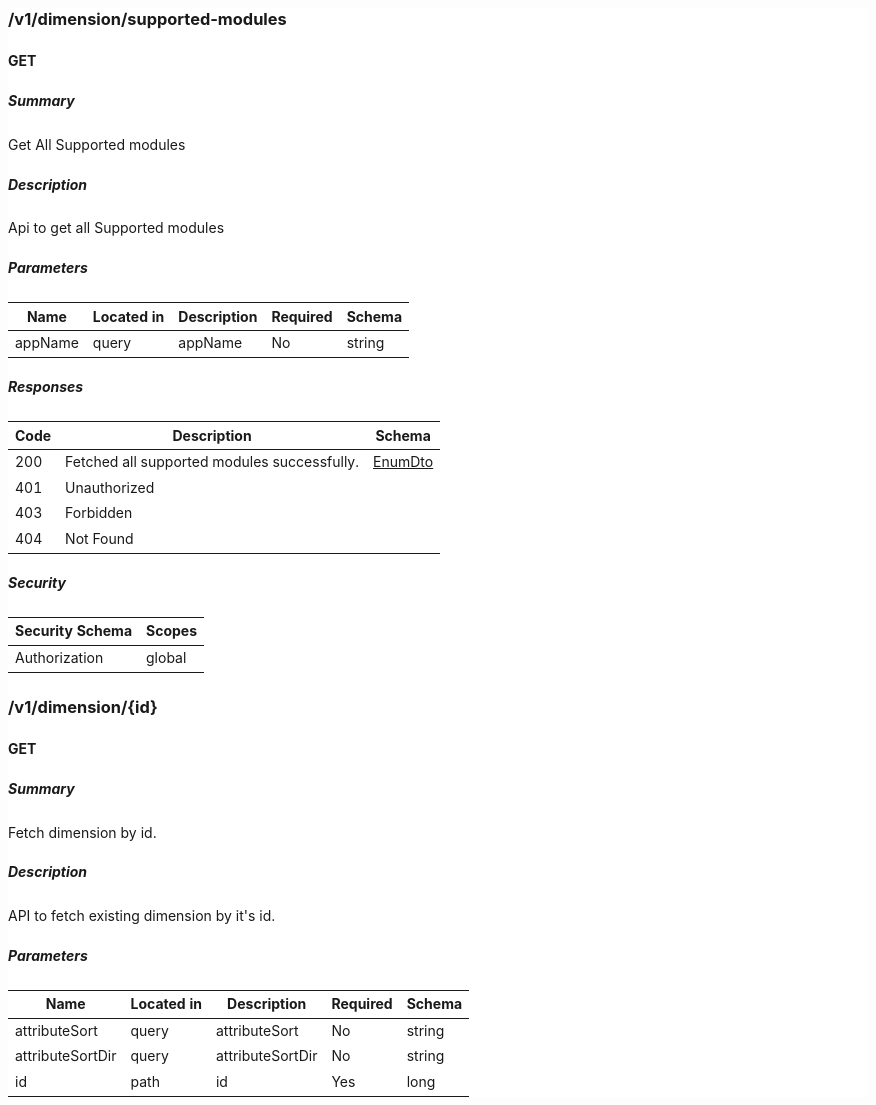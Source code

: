 ### /v1/dimension/supported-modules

#### GET
##### Summary

Get All Supported modules

##### Description

Api to get all Supported modules

##### Parameters

| Name | Located in | Description | Required | Schema |
| ---- | ---------- | ----------- | -------- | ------ |
| appName | query | appName | No | string |

##### Responses

| Code | Description | Schema |
| ---- | ----------- | ------ |
| 200 | Fetched all supported modules successfully. | [EnumDto](#enumdto) |
| 401 | Unauthorized |  |
| 403 | Forbidden |  |
| 404 | Not Found |  |

##### Security

| Security Schema | Scopes |
| --------------- | ------ |
| Authorization | global |

### /v1/dimension/{id}

#### GET
##### Summary

Fetch dimension by id.

##### Description

API to fetch existing dimension by it's id.

##### Parameters

| Name | Located in | Description | Required | Schema |
| ---- | ---------- | ----------- | -------- | ------ |
| attributeSort | query | attributeSort | No | string |
| attributeSortDir | query | attributeSortDir | No | string |
| id | path | id | Yes | long |
